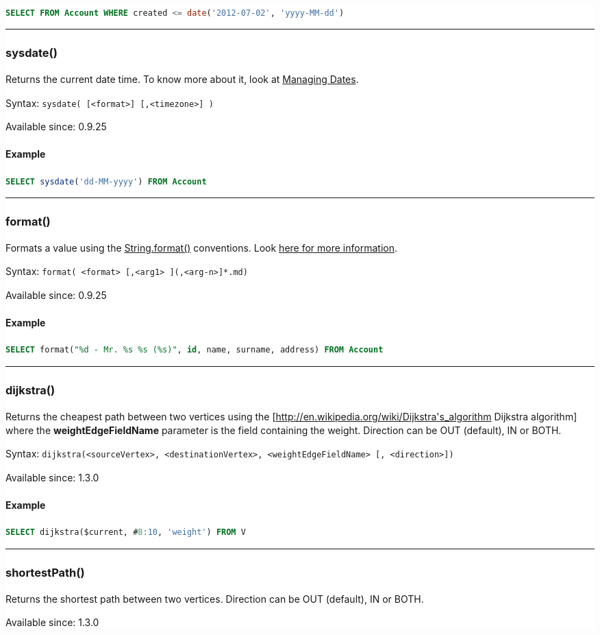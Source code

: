 ```sql
SELECT FROM Account WHERE created <= date('2012-07-02', 'yyyy-MM-dd')
```
---
### sysdate()

Returns the current date time. To know more about it, look at [Managing Dates](Managing-Dates.md).

Syntax: ```sysdate( [<format>] [,<timezone>] )```

Available since: 0.9.25

#### Example

```sql
SELECT sysdate('dd-MM-yyyy') FROM Account
```
---
### format()

Formats a value using the [String.format()](http://download.oracle.com/javase/1.5.0/docs/api/java/lang/String.html) conventions. Look [here for more information](http://download.oracle.com/javase/1.5.0/docs/api/java/util/Formatter.html#syntax).

Syntax: ```format( <format> [,<arg1> ](,<arg-n>]*.md)```

Available since: 0.9.25

#### Example

```sql
SELECT format("%d - Mr. %s %s (%s)", id, name, surname, address) FROM Account
```
---
### dijkstra()

Returns the cheapest path between two vertices using the [http://en.wikipedia.org/wiki/Dijkstra's_algorithm Dijkstra algorithm] where the **weightEdgeFieldName** parameter is the field containing the weight. Direction can be OUT (default), IN or BOTH.

Syntax: ```dijkstra(<sourceVertex>, <destinationVertex>, <weightEdgeFieldName> [, <direction>])```

Available since: 1.3.0

#### Example

```sql
SELECT dijkstra($current, #8:10, 'weight') FROM V
```
---
### shortestPath()

Returns the shortest path between two vertices. Direction can be OUT (default), IN or BOTH.

Available since: 1.3.0
